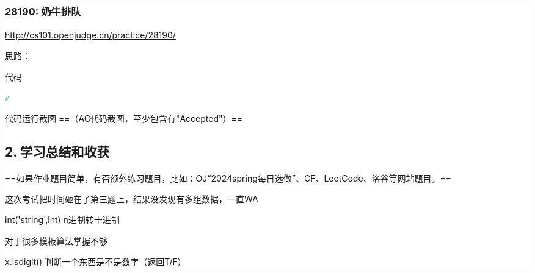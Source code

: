 


### 28190: 奶牛排队

http://cs101.openjudge.cn/practice/28190/



思路：



代码

```python
# 

```



代码运行截图 ==（AC代码截图，至少包含有"Accepted"）==





## 2. 学习总结和收获

==如果作业题目简单，有否额外练习题目，比如：OJ“2024spring每日选做”、CF、LeetCode、洛谷等网站题目。==

这次考试把时间砸在了第三题上，结果没发现有多组数据，一直WA

int('string',int)    n进制转十进制

对于很多模板算法掌握不够

x.isdigit()   判断一个东西是不是数字（返回T/F）











